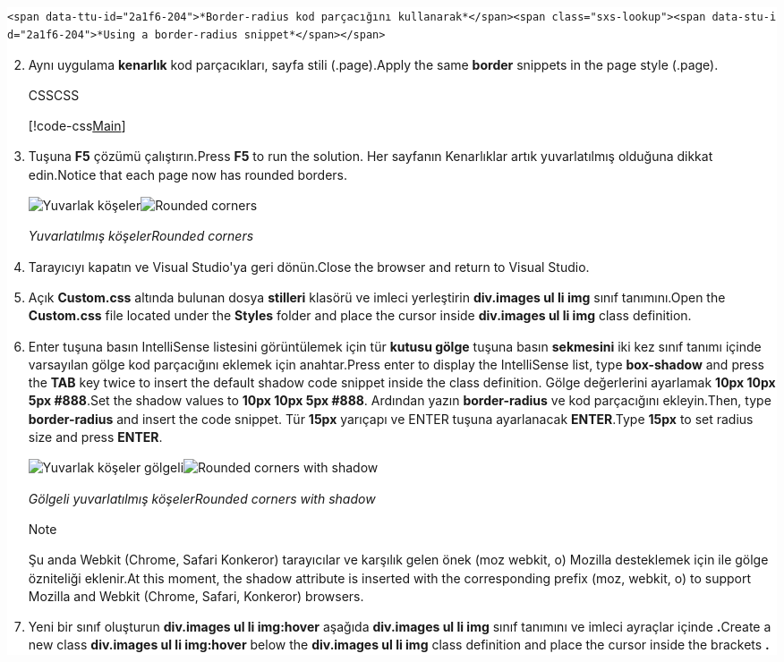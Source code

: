     <span data-ttu-id="2a1f6-204">*Border-radius kod parçacığını kullanarak*</span><span class="sxs-lookup"><span data-stu-id="2a1f6-204">*Using a border-radius snippet*</span></span>
2. <span data-ttu-id="2a1f6-205">Aynı uygulama **kenarlık** kod parçacıkları, sayfa stili (.page).</span><span class="sxs-lookup"><span data-stu-id="2a1f6-205">Apply the same **border** snippets in the page style (.page).</span></span>

    <span data-ttu-id="2a1f6-206">CSS</span><span class="sxs-lookup"><span data-stu-id="2a1f6-206">CSS</span></span>

    [!code-css[Main](whats-new-in-aspnet-and-web-development-in-visual-studio-2012/samples/sample2.css)]
3. <span data-ttu-id="2a1f6-207">Tuşuna **F5** çözümü çalıştırın.</span><span class="sxs-lookup"><span data-stu-id="2a1f6-207">Press **F5** to run the solution.</span></span> <span data-ttu-id="2a1f6-208">Her sayfanın Kenarlıklar artık yuvarlatılmış olduğuna dikkat edin.</span><span class="sxs-lookup"><span data-stu-id="2a1f6-208">Notice that each page now has rounded borders.</span></span>

    <span data-ttu-id="2a1f6-209">![Yuvarlak köşeler](whats-new-in-aspnet-and-web-development-in-visual-studio-2012/_static/image18.png "yuvarlatılmış köşeler")</span><span class="sxs-lookup"><span data-stu-id="2a1f6-209">![Rounded corners](whats-new-in-aspnet-and-web-development-in-visual-studio-2012/_static/image18.png "Rounded corners")</span></span>

    <span data-ttu-id="2a1f6-210">*Yuvarlatılmış köşeler*</span><span class="sxs-lookup"><span data-stu-id="2a1f6-210">*Rounded corners*</span></span>
4. <span data-ttu-id="2a1f6-211">Tarayıcıyı kapatın ve Visual Studio'ya geri dönün.</span><span class="sxs-lookup"><span data-stu-id="2a1f6-211">Close the browser and return to Visual Studio.</span></span>
5. <span data-ttu-id="2a1f6-212">Açık **Custom.css** altında bulunan dosya **stilleri** klasörü ve imleci yerleştirin **div.images ul li img** sınıf tanımını.</span><span class="sxs-lookup"><span data-stu-id="2a1f6-212">Open the **Custom.css** file located under the **Styles** folder and place the cursor inside **div.images ul li img** class definition.</span></span>
6. <span data-ttu-id="2a1f6-213">Enter tuşuna basın IntelliSense listesini görüntülemek için tür **kutusu gölge** tuşuna basın **sekmesini** iki kez sınıf tanımı içinde varsayılan gölge kod parçacığını eklemek için anahtar.</span><span class="sxs-lookup"><span data-stu-id="2a1f6-213">Press enter to display the IntelliSense list, type **box-shadow** and press the **TAB** key twice to insert the default shadow code snippet inside the class definition.</span></span> <span data-ttu-id="2a1f6-214">Gölge değerlerini ayarlamak **10px 10px 5px #888**.</span><span class="sxs-lookup"><span data-stu-id="2a1f6-214">Set the shadow values to **10px 10px 5px #888**.</span></span> <span data-ttu-id="2a1f6-215">Ardından yazın **border-radius** ve kod parçacığını ekleyin.</span><span class="sxs-lookup"><span data-stu-id="2a1f6-215">Then, type **border-radius** and insert the code snippet.</span></span> <span data-ttu-id="2a1f6-216">Tür **15px** yarıçapı ve ENTER tuşuna ayarlanacak **ENTER**.</span><span class="sxs-lookup"><span data-stu-id="2a1f6-216">Type **15px** to set radius size and press **ENTER**.</span></span>

    <span data-ttu-id="2a1f6-217">![Yuvarlak köşeler gölgeli](whats-new-in-aspnet-and-web-development-in-visual-studio-2012/_static/image19.png "yuvarlatılmış köşelere sahip Gölge")</span><span class="sxs-lookup"><span data-stu-id="2a1f6-217">![Rounded corners with shadow](whats-new-in-aspnet-and-web-development-in-visual-studio-2012/_static/image19.png "Rounded corners with shadow")</span></span>

    <span data-ttu-id="2a1f6-218">*Gölgeli yuvarlatılmış köşeler*</span><span class="sxs-lookup"><span data-stu-id="2a1f6-218">*Rounded corners with shadow*</span></span>

    > [!NOTE]
    > <span data-ttu-id="2a1f6-219">Şu anda Webkit (Chrome, Safari Konkeror) tarayıcılar ve karşılık gelen önek (moz webkit, o) Mozilla desteklemek için ile gölge özniteliği eklenir.</span><span class="sxs-lookup"><span data-stu-id="2a1f6-219">At this moment, the shadow attribute is inserted with the corresponding prefix (moz, webkit, o) to support Mozilla and Webkit (Chrome, Safari, Konkeror) browsers.</span></span>
7. <span data-ttu-id="2a1f6-220">Yeni bir sınıf oluşturun **div.images ul li img:hover** aşağıda **div.images ul li img** sınıf tanımını ve imleci ayraçlar içinde **.**</span><span class="sxs-lookup"><span data-stu-id="2a1f6-220">Create a new class **div.images ul li img:hover** below the **div.images ul li img** class definition and place the cursor inside the brackets **.**</span></span>
